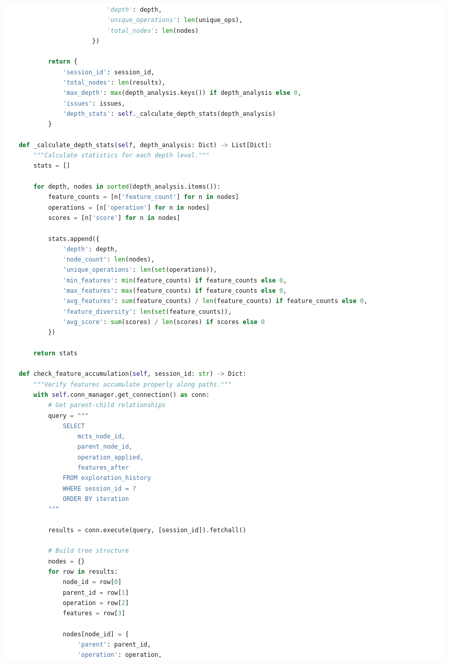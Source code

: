 ```python
                            'depth': depth,
                            'unique_operations': len(unique_ops),
                            'total_nodes': len(nodes)
                        })
            
            return {
                'session_id': session_id,
                'total_nodes': len(results),
                'max_depth': max(depth_analysis.keys()) if depth_analysis else 0,
                'issues': issues,
                'depth_stats': self._calculate_depth_stats(depth_analysis)
            }
    
    def _calculate_depth_stats(self, depth_analysis: Dict) -> List[Dict]:
        """Calculate statistics for each depth level."""
        stats = []
        
        for depth, nodes in sorted(depth_analysis.items()):
            feature_counts = [n['feature_count'] for n in nodes]
            operations = [n['operation'] for n in nodes]
            scores = [n['score'] for n in nodes]
            
            stats.append({
                'depth': depth,
                'node_count': len(nodes),
                'unique_operations': len(set(operations)),
                'min_features': min(feature_counts) if feature_counts else 0,
                'max_features': max(feature_counts) if feature_counts else 0,
                'avg_features': sum(feature_counts) / len(feature_counts) if feature_counts else 0,
                'feature_diversity': len(set(feature_counts)),
                'avg_score': sum(scores) / len(scores) if scores else 0
            })
        
        return stats
    
    def check_feature_accumulation(self, session_id: str) -> Dict:
        """Verify features accumulate properly along paths."""
        with self.conn_manager.get_connection() as conn:
            # Get parent-child relationships
            query = """
                SELECT 
                    mcts_node_id,
                    parent_node_id,
                    operation_applied,
                    features_after
                FROM exploration_history
                WHERE session_id = ?
                ORDER BY iteration
            """
            
            results = conn.execute(query, [session_id]).fetchall()
            
            # Build tree structure
            nodes = {}
            for row in results:
                node_id = row[0]
                parent_id = row[1]
                operation = row[2]
                features = row[3]
                
                nodes[node_id] = {
                    'parent': parent_id,
                    'operation': operation,
```